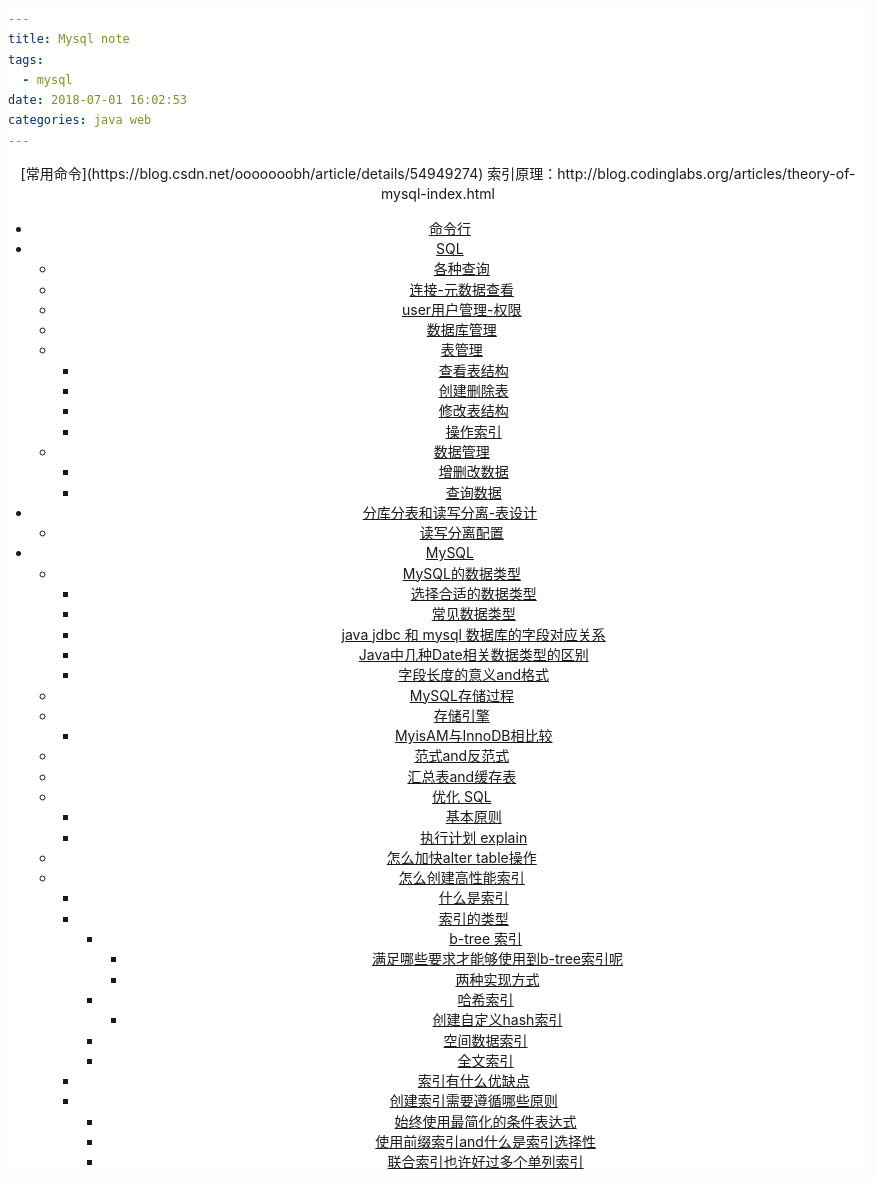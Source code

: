 ```yaml
---
title: Mysql note
tags:
  - mysql
date: 2018-07-01 16:02:53
categories: java web
---
```



<div align="center">
[常用命令](https://blog.csdn.net/ooooooobh/article/details/54949274)
索引原理：http://blog.codinglabs.org/articles/theory-of-mysql-index.html
<div>





- [命令行](#命令行)
- [SQL](#sql)
  - [各种查询](#各种查询)
  - [连接-元数据查看](#连接-元数据查看)
  - [user用户管理-权限](#user用户管理-权限)
  - [数据库管理](#数据库管理)
  - [表管理](#表管理)
    - [查看表结构](#查看表结构)
    - [创建删除表](#创建删除表)
    - [修改表结构](#修改表结构)
    - [操作索引](#操作索引)
  - [数据管理](#数据管理)
    - [增删改数据](#增删改数据)
    - [查询数据](#查询数据)
- [分库分表和读写分离-表设计](#分库分表和读写分离-表设计)
  - [读写分离配置](#读写分离配置)
- [MySQL](#mysql)
  - [MySQL的数据类型](#mysql的数据类型)
    - [选择合适的数据类型](#选择合适的数据类型)
    - [常见数据类型](#常见数据类型)
    - [java jdbc 和 mysql 数据库的字段对应关系](#java-jdbc-和-mysql-数据库的字段对应关系)
    - [Java中几种Date相关数据类型的区别](#java中几种date相关数据类型的区别)
    - [字段长度的意义and格式](#字段长度的意义and格式)
  - [MySQL存储过程](#mysql存储过程)
  - [存储引擎](#存储引擎)
    - [MyisAM与InnoDB相比较](#myisam与innodb相比较)
  - [范式and反范式](#范式and反范式)
  - [汇总表and缓存表](#汇总表and缓存表)
  - [优化 SQL](#优化-sql)
    - [基本原则](#基本原则)
    - [执行计划 explain](#执行计划-explain)
  - [怎么加快alter table操作](#怎么加快alter-table操作)
  - [怎么创建高性能索引](#怎么创建高性能索引)
    - [什么是索引](#什么是索引)
    - [索引的类型](#索引的类型)
      - [b-tree 索引](#b-tree-索引)
        - [满足哪些要求才能够使用到b-tree索引呢](#满足哪些要求才能够使用到b-tree索引呢)
        - [两种实现方式](#两种实现方式)
      - [哈希索引](#哈希索引)
        - [创建自定义hash索引](#创建自定义hash索引)
      - [空间数据索引](#空间数据索引)
      - [全文索引](#全文索引)
    - [索引有什么优缺点](#索引有什么优缺点)
    - [创建索引需要遵循哪些原则](#创建索引需要遵循哪些原则)
      - [始终使用最简化的条件表达式](#始终使用最简化的条件表达式)
      - [使用前缀索引and什么是索引选择性](#使用前缀索引and什么是索引选择性)
      - [联合索引也许好过多个单列索引](#联合索引也许好过多个单列索引)